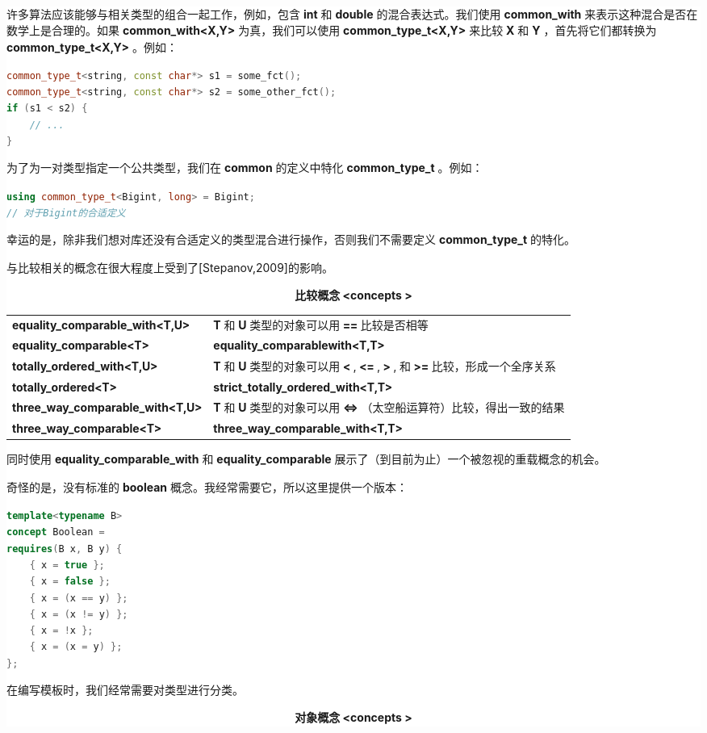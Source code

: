 许多算法应该能够与相关类型的组合一起工作，例如，包含 **int** 和 **double** 的混合表达式。我们使用 **common_with** 来表示这种混合是否在数学上是合理的。如果 **common_with<X,Y>** 为真，我们可以使用 **common_type_t<X,Y>** 来比较 **X** 和 **Y** ，首先将它们都转换为 **common_type_t<X,Y>** 。例如：

```cpp
common_type_t<string, const char*> s1 = some_fct();  
common_type_t<string, const char*> s2 = some_other_fct();  
if (s1 < s2) {  
    // ...  
}
```

为了为一对类型指定一个公共类型，我们在 **common** 的定义中特化 **common_type_t** 。例如：

```cpp
using common_type_t<Bigint, long> = Bigint;  
// 对于Bigint的合适定义
```

幸运的是，除非我们想对库还没有合适定义的类型混合进行操作，否则我们不需要定义 **common_type_t** 的特化。

与比较相关的概念在很大程度上受到了[Stepanov,2009]的影响。

<center><strong>比较概念    &lt;concepts &gt;</strong></center>

|                                     |                                                              |
| ----------------------------------- | ------------------------------------------------------------ |
| **equality_comparable_with\<T,U>**  | **T** 和 **U** 类型的对象可以用 **==** 比较是否相等               |
| **equality_comparable\<T>**         | **equality_comparablewith\<T,T>**                            |
| **totally_ordered_with\<T,U>**      | **T** 和 **U** 类型的对象可以用 **<** , **<=** , **>** , 和 **>=** 比较，形成一个全序关系 |
| **totally_ordered\<T>**             | **strict_totally_ordered_with\<T,T>**                        |
| **three_way_comparable_with\<T,U>** | **T** 和 **U** 类型的对象可以用 **<=>** （太空船运算符）比较，得出一致的结果 |
| **three_way_comparable\<T>**        | **three_way_comparable_with\<T,T>**                          |

同时使用 **equality_comparable_with** 和 **equality_comparable** 展示了（到目前为止）一个被忽视的重载概念的机会。

奇怪的是，没有标准的 **boolean** 概念。我经常需要它，所以这里提供一个版本：

```cpp
template<typename B>  
concept Boolean =  
requires(B x, B y) {  
    { x = true }; 
    { x = false }; 
    { x = (x == y) };
    { x = (x != y) }; 
    { x = !x }; 
    { x = (x = y) }; 
};
```

在编写模板时，我们经常需要对类型进行分类。

<center><strong>对象概念    &lt;concepts &gt;</strong></center>
